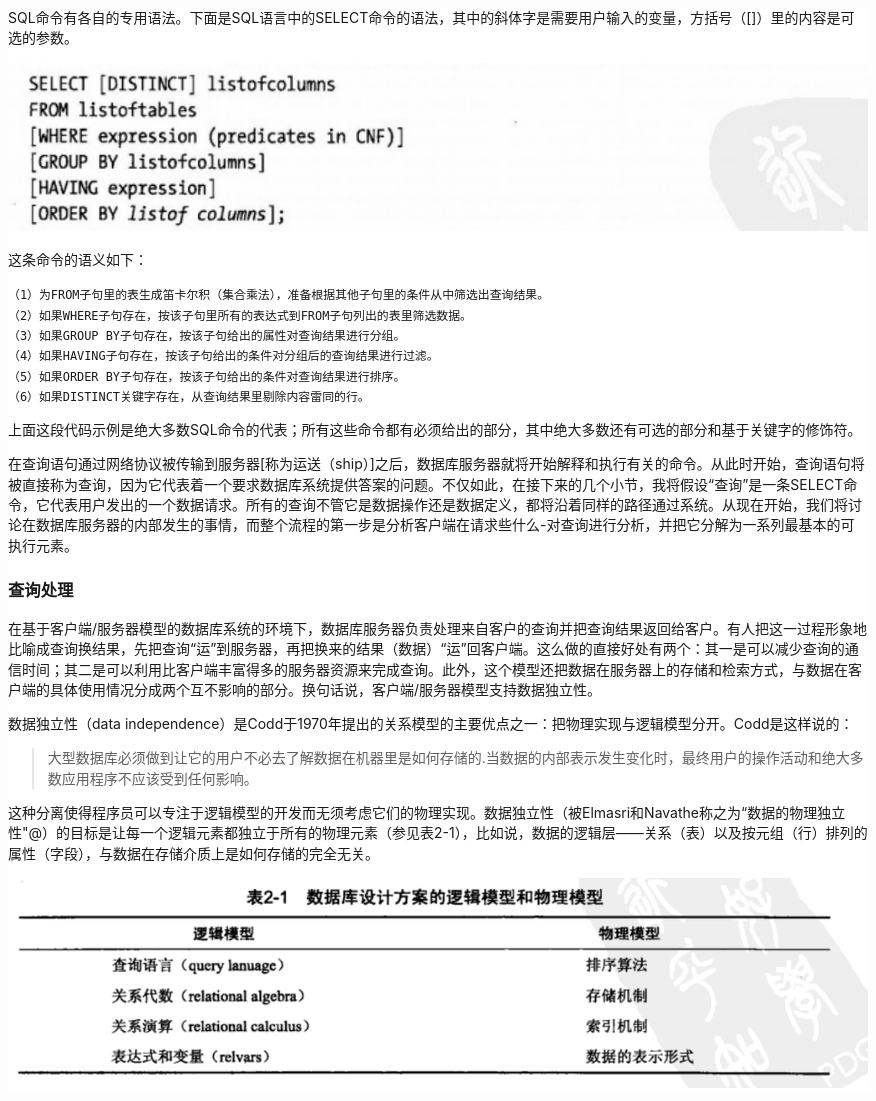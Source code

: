 SQL命令有各自的专用语法。下面是SQL语言中的SELECT命令的语法，其中的斜体字是需要用户输入的变量，方括号（[]）里的内容是可选的参数。

![](读书笔记：深入理解MySQL/13.png)

这条命令的语义如下：

~~~
（1）为FROM子句里的表生成笛卡尔积（集合乘法），准备根据其他子句里的条件从中筛选出查询结果。
（2）如果WHERE子句存在，按该子句里所有的表达式到FROM子句列出的表里筛选数据。
（3）如果GROUP BY子句存在，按该子句给出的属性对查询结果进行分组。
（4）如果HAVING子句存在，按该子句给出的条件对分组后的查询结果进行过滤。
（5）如果ORDER BY子句存在，按该子句给出的条件对查询结果进行排序。
（6）如果DISTINCT关键字存在，从查询结果里剔除内容雷同的行。
~~~

上面这段代码示例是绝大多数SQL命令的代表；所有这些命令都有必须给出的部分，其中绝大多数还有可选的部分和基于关键字的修饰符。

在查询语句通过网络协议被传输到服务器[称为运送（ship）]之后，数据库服务器就将开始解释和执行有关的命令。从此时开始，查询语句将被直接称为查询，因为它代表着一个要求数据库系统提供答案的问题。不仅如此，在接下来的几个小节，我将假设“查询”是一条SELECT命令，它代表用户发出的一个数据请求。所有的查询不管它是数据操作还是数据定义，都将沿着同样的路径通过系统。从现在开始，我们将讨论在数据库服务器的内部发生的事情，而整个流程的第一步是分析客户端在请求些什么-对查询进行分析，并把它分解为一系列最基本的可执行元素。

### 查询处理

在基于客户端/服务器模型的数据库系统的环境下，数据库服务器负责处理来自客户的查询并把查询结果返回给客户。有人把这一过程形象地比喻成查询换结果，先把查询“运”到服务器，再把换来的结果（数据）“运”回客户端。这么做的直接好处有两个：其一是可以减少查询的通信时间；其二是可以利用比客户端丰富得多的服务器资源来完成查询。此外，这个模型还把数据在服务器上的存储和检索方式，与数据在客户端的具体使用情况分成两个互不影响的部分。换句话说，客户端/服务器模型支持数据独立性。

数据独立性（data independence）是Codd于1970年提出的关系模型的主要优点之一：把物理实现与逻辑模型分开。Codd是这样说的：

> 大型数据库必须做到让它的用户不必去了解数据在机器里是如何存储的.当数据的内部表示发生变化时，最终用户的操作活动和绝大多数应用程序不应该受到任何影响。

这种分离使得程序员可以专注于逻辑模型的开发而无须考虑它们的物理实现。数据独立性（被Elmasri和Navathe称之为“数据的物理独立性"@）的目标是让每一个逻辑元素都独立于所有的物理元素（参见表2-1），比如说，数据的逻辑层——关系（表）以及按元组（行）排列的属性（字段），与数据在存储介质上是如何存储的完全无关。

![](读书笔记：深入理解MySQL/14.png)
